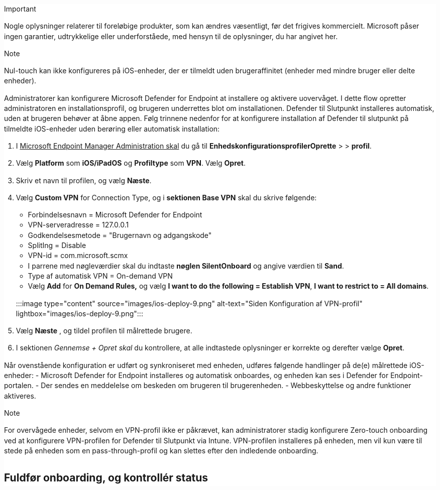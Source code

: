 > [!IMPORTANT]
> Nogle oplysninger relaterer til foreløbige produkter, som kan ændres væsentligt, før det frigives kommercielt. Microsoft påser ingen garantier, udtrykkelige eller underforståede, med hensyn til de oplysninger, du har angivet her.

> [!NOTE]
> Nul-touch kan ikke konfigureres på iOS-enheder, der er tilmeldt uden brugeraffinitet (enheder med mindre bruger eller delte enheder).

Administratorer kan konfigurere Microsoft Defender for Endpoint at installere og aktivere uovervåget. I dette flow opretter administratoren en installationsprofil, og brugeren underrettes blot om installationen. Defender til Slutpunkt installeres automatisk, uden at brugeren behøver at åbne appen. Følg trinnene nedenfor for at konfigurere installation af Defender til slutpunkt på tilmeldte iOS-enheder uden berøring eller automatisk installation:

1. I [Microsoft Endpoint Manager Administration skal](https://go.microsoft.com/fwlink/?linkid=2109431) du gå til **EnhedskonfigurationsprofilerOprette** >  >  **profil**.
1. Vælg **Platform** som **iOS/iPadOS** og **Profiltype** som **VPN**. Vælg **Opret**.
1. Skriv et navn til profilen, og vælg **Næste**.
1. Vælg **Custom VPN** for Connection Type, og i **sektionen Base VPN** skal du skrive følgende:
    - Forbindelsesnavn = Microsoft Defender for Endpoint
    - VPN-serveradresse = 127.0.0.1
    - Godkendelsesmetode = "Brugernavn og adgangskode"
    - SplitIng = Disable
    - VPN-id = com.microsoft.scmx
    - I parrene med nøgleværdier skal du indtaste **nøglen SilentOnboard** og angive værdien til **Sand**.
    - Type af automatisk VPN = On-demand VPN
    - Vælg **Add** for **On Demand Rules,** og vælg **I want to do the following = Establish VPN**, **I want to restrict to = All domains**.

    :::image type="content" source="images/ios-deploy-9.png" alt-text="Siden Konfiguration af VPN-profil" lightbox="images/ios-deploy-9.png":::

1. Vælg **Næste** , og tildel profilen til målrettede brugere.
1. I sektionen *Gennemse + Opret skal* du kontrollere, at alle indtastede oplysninger er korrekte og derefter vælge **Opret**.

Når ovenstående konfiguration er udført og synkroniseret med enheden, udføres følgende handlinger på de(e) målrettede iOS-enheder:
    - Microsoft Defender for Endpoint installeres og automatisk onboardes, og enheden kan ses i Defender for Endpoint-portalen.
    - Der sendes en meddelelse om beskeden om brugeren til brugerenheden.
    - Webbeskyttelse og andre funktioner aktiveres.

   > [!NOTE]
   > For overvågede enheder, selvom en VPN-profil ikke er påkrævet, kan administratorer stadig konfigurere Zero-touch onboarding ved at konfigurere VPN-profilen for Defender til Slutpunkt via Intune. VPN-profilen installeres på enheden, men vil kun være til stede på enheden som en pass-through-profil og kan slettes efter den indledende onboarding.

## <a name="complete-onboarding-and-check-status"></a>Fuldfør onboarding, og kontrollér status
